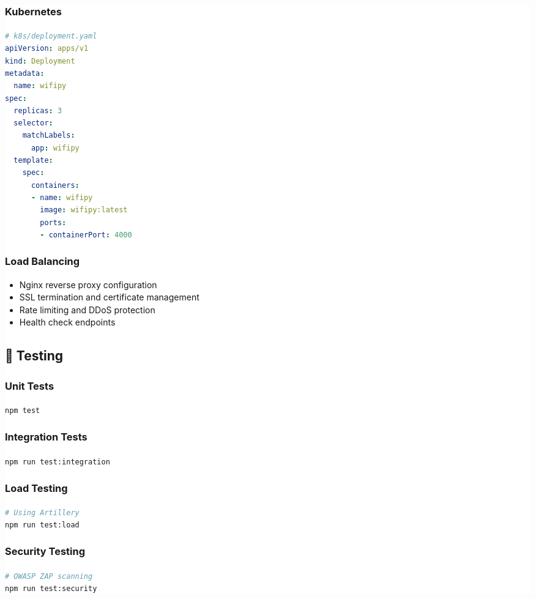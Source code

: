 ### Kubernetes
```yaml
# k8s/deployment.yaml
apiVersion: apps/v1
kind: Deployment
metadata:
  name: wifipy
spec:
  replicas: 3
  selector:
    matchLabels:
      app: wifipy
  template:
    spec:
      containers:
      - name: wifipy
        image: wifipy:latest
        ports:
        - containerPort: 4000
```

### Load Balancing
- Nginx reverse proxy configuration
- SSL termination and certificate management
- Rate limiting and DDoS protection
- Health check endpoints

## 🧪 Testing

### Unit Tests
```bash
npm test
```

### Integration Tests
```bash
npm run test:integration
```

### Load Testing
```bash
# Using Artillery
npm run test:load
```

### Security Testing
```bash
# OWASP ZAP scanning
npm run test:security
```
